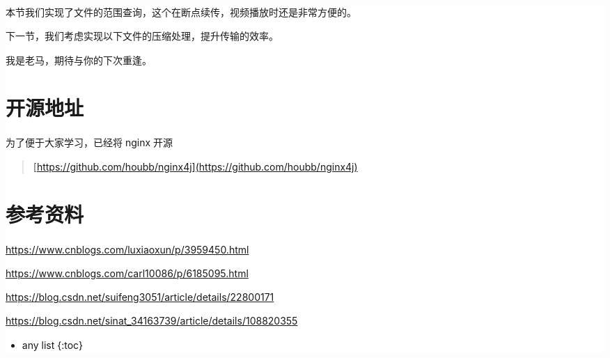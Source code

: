 本节我们实现了文件的范围查询，这个在断点续传，视频播放时还是非常方便的。

下一节，我们考虑实现以下文件的压缩处理，提升传输的效率。

我是老马，期待与你的下次重逢。

# 开源地址

为了便于大家学习，已经将 nginx 开源

> [https://github.com/houbb/nginx4j](https://github.com/houbb/nginx4j)

# 参考资料

https://www.cnblogs.com/luxiaoxun/p/3959450.html

https://www.cnblogs.com/carl10086/p/6185095.html

https://blog.csdn.net/suifeng3051/article/details/22800171

https://blog.csdn.net/sinat_34163739/article/details/108820355

* any list
{:toc}